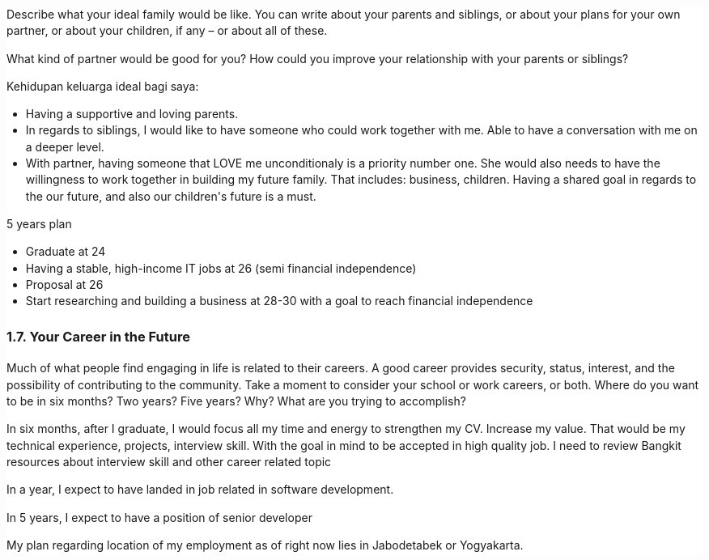Describe what your ideal family would be like. You can write about your parents and siblings, or about your plans for your own partner, or about your children, if any – or about all of these.

What kind of partner would be good for you? How could you improve your relationship with your parents or siblings?

>
 Kehidupan keluarga ideal bagi saya:
- Having a supportive and loving parents.
- In regards to siblings, I would like to have someone who could work together with me. Able to have a conversation with me on a deeper level.
- With partner, having someone that LOVE me unconditionaly is a priority number one. She would also needs to have the willingness to work together in building my future family. That includes: business, children. Having a shared goal in regards to the our future, and also our children's future is a must.

5 years plan
- Graduate at 24
- Having a stable, high-income IT jobs at 26 (semi financial independence)
- Proposal at 26
- Start researching and building a business at 28-30 with a goal to reach financial independence

### 1.7. Your Career in the Future

Much of what people find engaging in life is related to their careers. A good career provides security, status, interest, and the possibility of contributing to the community. Take a moment to consider your school or work careers, or both. Where do you want to be in six months? Two years? Five years? Why? What are you trying to accomplish?

In six months, after I graduate, I would focus all my time and energy to strengthen my CV. Increase my value. That would be my technical experience, projects, interview skill. With the goal in mind to be accepted in high quality job. I need to review Bangkit resources about interview skill and other career related topic

In a year, I expect to have landed in job related in software development.

In 5 years, I expect to have a position of senior developer 

My plan regarding location of my employment as of right now lies in Jabodetabek or Yogyakarta. 

